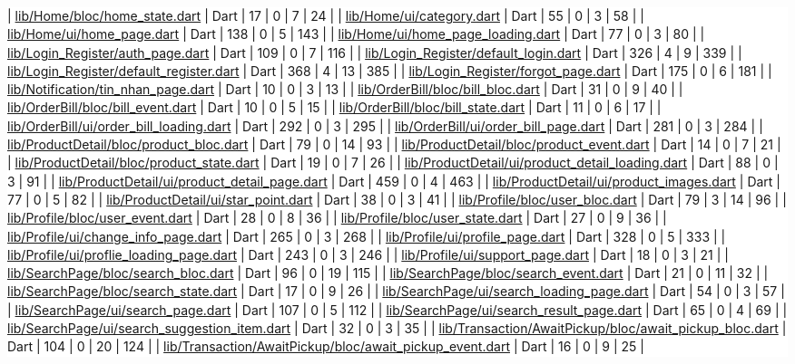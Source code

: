 | [lib/Home/bloc/home_state.dart](/lib/Home/bloc/home_state.dart) | Dart | 17 | 0 | 7 | 24 |
| [lib/Home/ui/category.dart](/lib/Home/ui/category.dart) | Dart | 55 | 0 | 3 | 58 |
| [lib/Home/ui/home_page.dart](/lib/Home/ui/home_page.dart) | Dart | 138 | 0 | 5 | 143 |
| [lib/Home/ui/home_page_loading.dart](/lib/Home/ui/home_page_loading.dart) | Dart | 77 | 0 | 3 | 80 |
| [lib/Login_Register/auth_page.dart](/lib/Login_Register/auth_page.dart) | Dart | 109 | 0 | 7 | 116 |
| [lib/Login_Register/default_login.dart](/lib/Login_Register/default_login.dart) | Dart | 326 | 4 | 9 | 339 |
| [lib/Login_Register/default_register.dart](/lib/Login_Register/default_register.dart) | Dart | 368 | 4 | 13 | 385 |
| [lib/Login_Register/forgot_page.dart](/lib/Login_Register/forgot_page.dart) | Dart | 175 | 0 | 6 | 181 |
| [lib/Notification/tin_nhan_page.dart](/lib/Notification/tin_nhan_page.dart) | Dart | 10 | 0 | 3 | 13 |
| [lib/OrderBill/bloc/bill_bloc.dart](/lib/OrderBill/bloc/bill_bloc.dart) | Dart | 31 | 0 | 9 | 40 |
| [lib/OrderBill/bloc/bill_event.dart](/lib/OrderBill/bloc/bill_event.dart) | Dart | 10 | 0 | 5 | 15 |
| [lib/OrderBill/bloc/bill_state.dart](/lib/OrderBill/bloc/bill_state.dart) | Dart | 11 | 0 | 6 | 17 |
| [lib/OrderBill/ui/order_bill_loading.dart](/lib/OrderBill/ui/order_bill_loading.dart) | Dart | 292 | 0 | 3 | 295 |
| [lib/OrderBill/ui/order_bill_page.dart](/lib/OrderBill/ui/order_bill_page.dart) | Dart | 281 | 0 | 3 | 284 |
| [lib/ProductDetail/bloc/product_bloc.dart](/lib/ProductDetail/bloc/product_bloc.dart) | Dart | 79 | 0 | 14 | 93 |
| [lib/ProductDetail/bloc/product_event.dart](/lib/ProductDetail/bloc/product_event.dart) | Dart | 14 | 0 | 7 | 21 |
| [lib/ProductDetail/bloc/product_state.dart](/lib/ProductDetail/bloc/product_state.dart) | Dart | 19 | 0 | 7 | 26 |
| [lib/ProductDetail/ui/product_detail_loading.dart](/lib/ProductDetail/ui/product_detail_loading.dart) | Dart | 88 | 0 | 3 | 91 |
| [lib/ProductDetail/ui/product_detail_page.dart](/lib/ProductDetail/ui/product_detail_page.dart) | Dart | 459 | 0 | 4 | 463 |
| [lib/ProductDetail/ui/product_images.dart](/lib/ProductDetail/ui/product_images.dart) | Dart | 77 | 0 | 5 | 82 |
| [lib/ProductDetail/ui/star_point.dart](/lib/ProductDetail/ui/star_point.dart) | Dart | 38 | 0 | 3 | 41 |
| [lib/Profile/bloc/user_bloc.dart](/lib/Profile/bloc/user_bloc.dart) | Dart | 79 | 3 | 14 | 96 |
| [lib/Profile/bloc/user_event.dart](/lib/Profile/bloc/user_event.dart) | Dart | 28 | 0 | 8 | 36 |
| [lib/Profile/bloc/user_state.dart](/lib/Profile/bloc/user_state.dart) | Dart | 27 | 0 | 9 | 36 |
| [lib/Profile/ui/change_info_page.dart](/lib/Profile/ui/change_info_page.dart) | Dart | 265 | 0 | 3 | 268 |
| [lib/Profile/ui/profile_page.dart](/lib/Profile/ui/profile_page.dart) | Dart | 328 | 0 | 5 | 333 |
| [lib/Profile/ui/proflie_loading_page.dart](/lib/Profile/ui/proflie_loading_page.dart) | Dart | 243 | 0 | 3 | 246 |
| [lib/Profile/ui/support_page.dart](/lib/Profile/ui/support_page.dart) | Dart | 18 | 0 | 3 | 21 |
| [lib/SearchPage/bloc/search_bloc.dart](/lib/SearchPage/bloc/search_bloc.dart) | Dart | 96 | 0 | 19 | 115 |
| [lib/SearchPage/bloc/search_event.dart](/lib/SearchPage/bloc/search_event.dart) | Dart | 21 | 0 | 11 | 32 |
| [lib/SearchPage/bloc/search_state.dart](/lib/SearchPage/bloc/search_state.dart) | Dart | 17 | 0 | 9 | 26 |
| [lib/SearchPage/ui/search_loading_page.dart](/lib/SearchPage/ui/search_loading_page.dart) | Dart | 54 | 0 | 3 | 57 |
| [lib/SearchPage/ui/search_page.dart](/lib/SearchPage/ui/search_page.dart) | Dart | 107 | 0 | 5 | 112 |
| [lib/SearchPage/ui/search_result_page.dart](/lib/SearchPage/ui/search_result_page.dart) | Dart | 65 | 0 | 4 | 69 |
| [lib/SearchPage/ui/search_suggestion_item.dart](/lib/SearchPage/ui/search_suggestion_item.dart) | Dart | 32 | 0 | 3 | 35 |
| [lib/Transaction/AwaitPickup/bloc/await_pickup_bloc.dart](/lib/Transaction/AwaitPickup/bloc/await_pickup_bloc.dart) | Dart | 104 | 0 | 20 | 124 |
| [lib/Transaction/AwaitPickup/bloc/await_pickup_event.dart](/lib/Transaction/AwaitPickup/bloc/await_pickup_event.dart) | Dart | 16 | 0 | 9 | 25 |